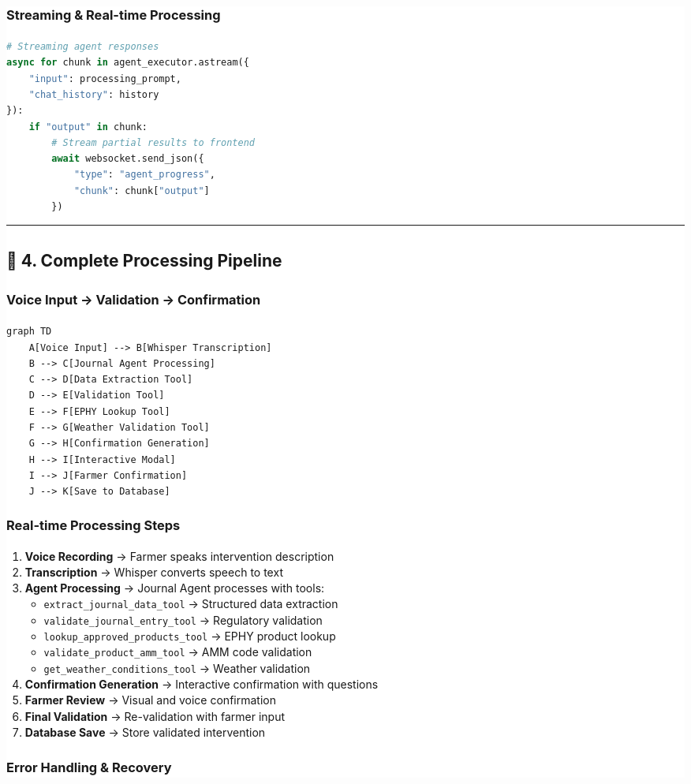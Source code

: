 ### **Streaming & Real-time Processing**

```python
# Streaming agent responses
async for chunk in agent_executor.astream({
    "input": processing_prompt,
    "chat_history": history
}):
    if "output" in chunk:
        # Stream partial results to frontend
        await websocket.send_json({
            "type": "agent_progress",
            "chunk": chunk["output"]
        })
```

---

## 🔄 **4. Complete Processing Pipeline**

### **Voice Input → Validation → Confirmation**

```mermaid
graph TD
    A[Voice Input] --> B[Whisper Transcription]
    B --> C[Journal Agent Processing]
    C --> D[Data Extraction Tool]
    D --> E[Validation Tool]
    E --> F[EPHY Lookup Tool]
    F --> G[Weather Validation Tool]
    G --> H[Confirmation Generation]
    H --> I[Interactive Modal]
    I --> J[Farmer Confirmation]
    J --> K[Save to Database]
```

### **Real-time Processing Steps**

1. **Voice Recording** → Farmer speaks intervention description
2. **Transcription** → Whisper converts speech to text
3. **Agent Processing** → Journal Agent processes with tools:
   - `extract_journal_data_tool` → Structured data extraction
   - `validate_journal_entry_tool` → Regulatory validation
   - `lookup_approved_products_tool` → EPHY product lookup
   - `validate_product_amm_tool` → AMM code validation
   - `get_weather_conditions_tool` → Weather validation
4. **Confirmation Generation** → Interactive confirmation with questions
5. **Farmer Review** → Visual and voice confirmation
6. **Final Validation** → Re-validation with farmer input
7. **Database Save** → Store validated intervention

### **Error Handling & Recovery**
